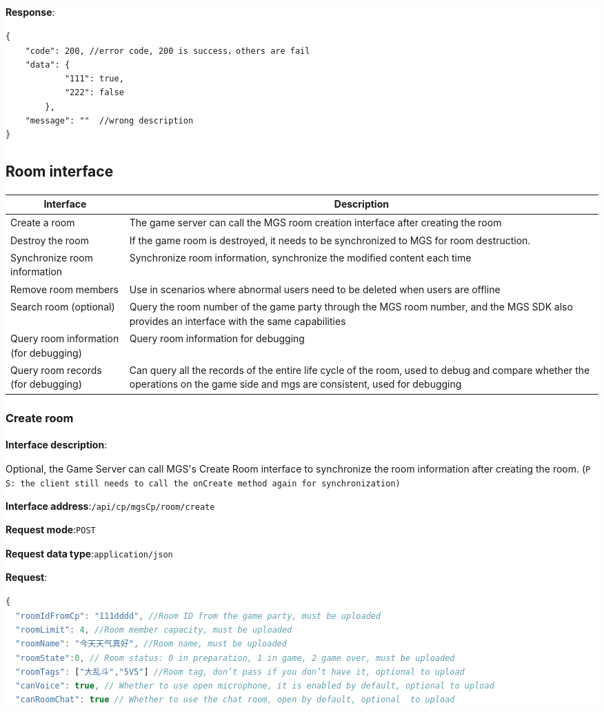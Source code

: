 **Response**:

```
{
	"code": 200, //error code, 200 is success，others are fail
	"data": {
            "111": true,
            "222": false
        },
	"message": ""  //wrong description
}
```



## Room interface

| Interface                              | Description                                                  |
| -------------------------------------- | ------------------------------------------------------------ |
| Create a room                          | The game server can call the MGS room creation interface after creating the room |
| Destroy the room                       | If the game room is destroyed, it needs to be synchronized to MGS for room destruction. |
| Synchronize room information           | Synchronize room information, synchronize the modified content each time |
| Remove room members                    | Use in scenarios where abnormal users need to be deleted when users are offline |
| Search room (optional)                 | Query the room number of the game party through the MGS room number, and the MGS SDK also provides an interface with the same capabilities |
| Query room information (for debugging) | Query room information for debugging                         |
| Query room records (for debugging)     | Can query all the records of the entire life cycle of the room, used to debug and compare whether the operations on the game side and mgs are consistent, used for debugging |

### Create room

**Interface description**:

Optional, the Game Server can call MGS's Create Room interface to synchronize the room information after creating the room. (`PS: the client still needs to call the onCreate method again for synchronization)`

**Interface address**:`/api/cp/mgsCp/room/create`

**Request mode**:`POST`

**Request data type**:`application/json`



**Request**:


```javascript
{
  "roomIdFromCp": "111dddd", //Room ID from the game party, must be uploaded
  "roomLimit": 4, //Room member capacity, must be uploaded
  "roomName": "今天天气真好", //Room name, must be uploaded
  "roomState":0, // Room status: 0 in preparation, 1 in game, 2 game over, must be uploaded
  "roomTags": ["大乱斗","5V5"] //Room tag, don’t pass if you don’t have it, optional to upload
  "canVoice": true, // Whether to use open microphone, it is enabled by default, optional to upload
  "canRoomChat": true // Whether to use the chat room, open by default, optional  to upload
```
